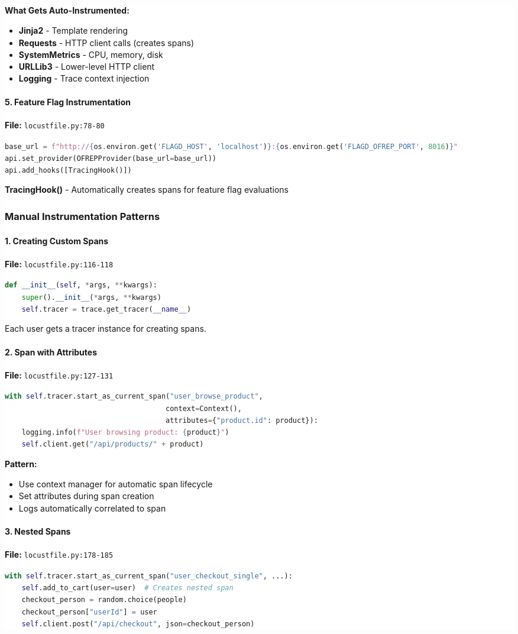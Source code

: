 **What Gets Auto-Instrumented:**
- **Jinja2** - Template rendering
- **Requests** - HTTP client calls (creates spans)
- **SystemMetrics** - CPU, memory, disk
- **URLLib3** - Lower-level HTTP client
- **Logging** - Trace context injection

#### 5. Feature Flag Instrumentation
**File:** `locustfile.py:78-80`

```python
base_url = f"http://{os.environ.get('FLAGD_HOST', 'localhost')}:{os.environ.get('FLAGD_OFREP_PORT', 8016)}"
api.set_provider(OFREPProvider(base_url=base_url))
api.add_hooks([TracingHook()])
```

**TracingHook()** - Automatically creates spans for feature flag evaluations

### Manual Instrumentation Patterns

#### 1. Creating Custom Spans
**File:** `locustfile.py:116-118`

```python
def __init__(self, *args, **kwargs):
    super().__init__(*args, **kwargs)
    self.tracer = trace.get_tracer(__name__)
```

Each user gets a tracer instance for creating spans.

#### 2. Span with Attributes
**File:** `locustfile.py:127-131`

```python
with self.tracer.start_as_current_span("user_browse_product",
                                      context=Context(),
                                      attributes={"product.id": product}):
    logging.info(f"User browsing product: {product}")
    self.client.get("/api/products/" + product)
```

**Pattern:**
- Use context manager for automatic span lifecycle
- Set attributes during span creation
- Logs automatically correlated to span

#### 3. Nested Spans
**File:** `locustfile.py:178-185`

```python
with self.tracer.start_as_current_span("user_checkout_single", ...):
    self.add_to_cart(user=user)  # Creates nested span
    checkout_person = random.choice(people)
    checkout_person["userId"] = user
    self.client.post("/api/checkout", json=checkout_person)
```
